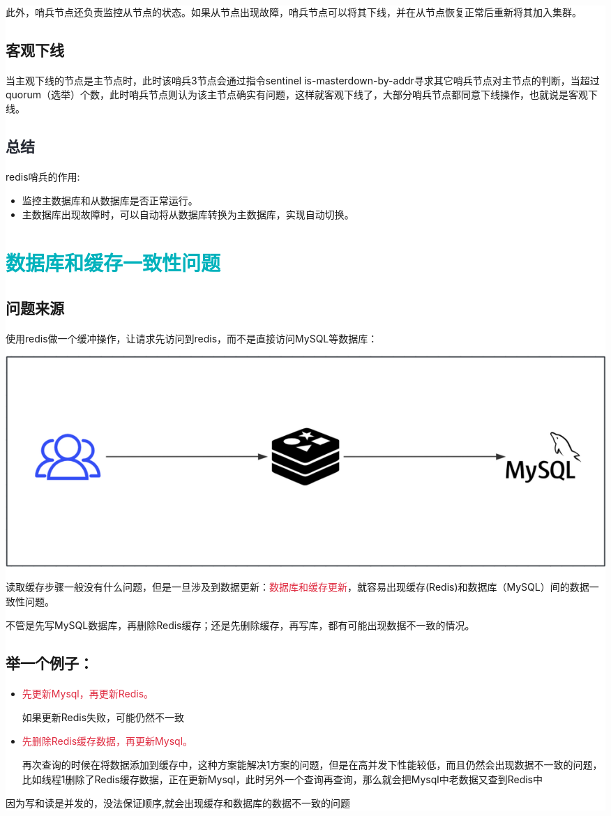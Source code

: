 此外，哨兵节点还负责监控从节点的状态。如果从节点出现故障，哨兵节点可以将其下线，并在从节点恢复正常后重新将其加入集群。

## 客观下线
当主观下线的节点是主节点时，此时该哨兵3节点会通过指令sentinel is-masterdown-by-addr寻求其它哨兵节点对主节点的判断，当超过quorum（选举）个数，此时哨兵节点则认为该主节点确实有问题，这样就客观下线了，大部分哨兵节点都同意下线操作，也就说是客观下线。

## <font style="color:rgb(37, 41, 51);">总结</font>
redis哨兵的作用:

+ 监控主数据库和从数据库是否正常运行。
+ 主数据库出现故障时，可以自动将从数据库转换为主数据库，实现自动切换。

# <font style="color:#01B2BC;">数据库和缓存一致性问题</font>
## 问题来源
使用redis做一个缓冲操作，让请求先访问到redis，而不是直接访问MySQL等数据库：

![1691911161900-02a5e730-8b09-4ac6-9186-93c5a5ee0bca.png](./img/jnvWIILUrfmcvM5T/1691911161900-02a5e730-8b09-4ac6-9186-93c5a5ee0bca-024070.png)

读取缓存步骤一般没有什么问题，但是一旦涉及到数据更新：<font style="color:#DF2A3F;">数据库和缓存更新</font>，就容易出现缓存(Redis)和数据库（MySQL）间的数据一致性问题。

不管是先写MySQL数据库，再删除Redis缓存；还是先删除缓存，再写库，都有可能出现数据不一致的情况。

## 举一个例子：
+ <font style="color:#DF2A3F;">先更新Mysql，再更新Redis。</font>

   如果更新Redis失败，可能仍然不一致

+ <font style="color:#DF2A3F;">先删除Redis缓存数据，再更新Mysql。</font>

   再次查询的时候在将数据添加到缓存中，这种方案能解决1方案的问题，但是在高并发下性能较低，而且仍然会出现数据不一致的问题，比如线程1删除了Redis缓存数据，正在更新Mysql，此时另外一个查询再查询，那么就会把Mysql中老数据又查到Redis中

因为写和读是并发的，没法保证顺序,就会出现缓存和数据库的数据不一致的问题
